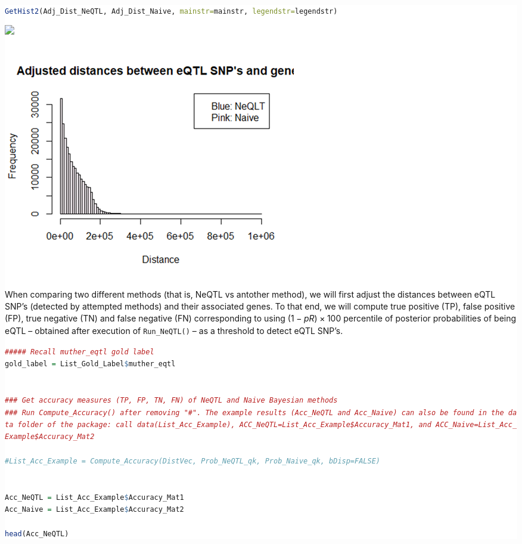``` r
GetHist2(Adj_Dist_NeQTL, Adj_Dist_Naive, mainstr=mainstr, legendstr=legendstr)
```

![](D_0721_2025_Readme2_files/figure-gfm/dist3-1.png)

<img src="Hist2.png" width="485" />

When comparing two different methods (that is, NeQTL vs antother
method), we will first adjust the distances between eQTL SNP’s (detected
by attempted methods) and their associated genes. To that end, we will
compute true positive (TP), false positive (FP), true negative (TN) and
false negative (FN) corresponding to using $(1-pR)\times 100$ percentile
of posterior probabilities of being eQTL – obtained after execution of
`Run_NeQTL()` – as a threshold to detect eQTL SNP’s.

``` r
##### Recall muther_eqtl gold label
gold_label = List_Gold_Label$muther_eqtl


### Get accuracy measures (TP, FP, TN, FN) of NeQTL and Naive Bayesian methods
### Run Compute_Accuracy() after removing "#". The example results (Acc_NeQTL and Acc_Naive) can also be found in the data folder of the package: call data(List_Acc_Example), ACC_NeQTL=List_Acc_Example$Accuracy_Mat1, and ACC_Naive=List_Acc_Example$Accuracy_Mat2

#List_Acc_Example = Compute_Accuracy(DistVec, Prob_NeQTL_qk, Prob_Naive_qk, bDisp=FALSE)


Acc_NeQTL = List_Acc_Example$Accuracy_Mat1
Acc_Naive = List_Acc_Example$Accuracy_Mat2

head(Acc_NeQTL)
```
